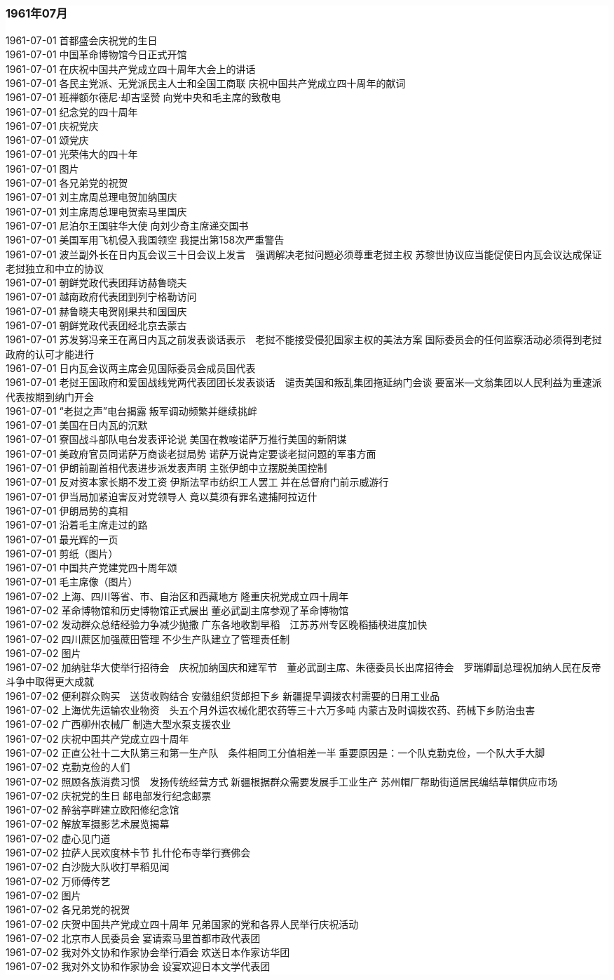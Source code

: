 ### 1961年07月  
1961-07-01 首都盛会庆祝党的生日  
1961-07-01 中国革命博物馆今日正式开馆  
1961-07-01 在庆祝中国共产党成立四十周年大会上的讲话　  
1961-07-01 各民主党派、无党派民主人士和全国工商联  庆祝中国共产党成立四十周年的献词  
1961-07-01 班禅额尔德尼·却吉坚赞  向党中央和毛主席的致敬电  
1961-07-01 纪念党的四十周年  
1961-07-01 庆祝党庆  
1961-07-01 颂党庆  
1961-07-01 光荣伟大的四十年  
1961-07-01 图片  
1961-07-01 各兄弟党的祝贺  
1961-07-01 刘主席周总理电贺加纳国庆  
1961-07-01 刘主席周总理电贺索马里国庆  
1961-07-01 尼泊尔王国驻华大使  向刘少奇主席递交国书  
1961-07-01 美国军用飞机侵入我国领空  我提出第158次严重警告  
1961-07-01 波兰副外长在日内瓦会议三十日会议上发言　强调解决老挝问题必须尊重老挝主权  苏黎世协议应当能促使日内瓦会议达成保证老挝独立和中立的协议  
1961-07-01 朝鲜党政代表团拜访赫鲁晓夫  
1961-07-01 越南政府代表团到列宁格勒访问  
1961-07-01 赫鲁晓夫电贺刚果共和国国庆  
1961-07-01 朝鲜党政代表团经北京去蒙古  
1961-07-01 苏发努冯亲王在离日内瓦之前发表谈话表示　老挝不能接受侵犯国家主权的美法方案  国际委员会的任何监察活动必须得到老挝政府的认可才能进行  
1961-07-01 日内瓦会议两主席会见国际委员会成员国代表  
1961-07-01 老挝王国政府和爱国战线党两代表团团长发表谈话　谴责美国和叛乱集团拖延纳门会谈  要富米—文翁集团以人民利益为重速派代表按期到纳门开会  
1961-07-01 “老挝之声”电台揭露  叛军调动频繁并继续挑衅  
1961-07-01 美国在日内瓦的沉默  
1961-07-01 寮国战斗部队电台发表评论说  美国在教唆诺萨万推行美国的新阴谋  
1961-07-01 美政府官员同诺萨万商谈老挝局势  诺萨万说肯定要谈老挝问题的军事方面  
1961-07-01 伊朗前副首相代表进步派发表声明  主张伊朗中立摆脱美国控制  
1961-07-01 反对资本家长期不发工资  伊斯法罕市纺织工人罢工  并在总督府门前示威游行  
1961-07-01 伊当局加紧迫害反对党领导人  竟以莫须有罪名逮捕阿拉迈什  
1961-07-01 伊朗局势的真相  
1961-07-01 沿着毛主席走过的路  
1961-07-01 最光辉的一页  
1961-07-01 剪纸（图片）  
1961-07-01 中国共产党建党四十周年颂  
1961-07-01 毛主席像（图片）  
1961-07-02 上海、四川等省、市、自治区和西藏地方  隆重庆祝党成立四十周年  
1961-07-02 革命博物馆和历史博物馆正式展出  董必武副主席参观了革命博物馆  
1961-07-02 发动群众总结经验力争减少抛撒  广东各地收割早稻　江苏苏州专区晚稻插秧进度加快  
1961-07-02 四川蔗区加强蔗田管理  不少生产队建立了管理责任制  
1961-07-02 图片  
1961-07-02 加纳驻华大使举行招待会　庆祝加纳国庆和建军节　董必武副主席、朱德委员长出席招待会　罗瑞卿副总理祝加纳人民在反帝斗争中取得更大成就  
1961-07-02 便利群众购买　送货收购结合  安徽组织货郎担下乡  新疆提早调拨农村需要的日用工业品  
1961-07-02 上海优先运输农业物资　头五个月外运农械化肥农药等三十六万多吨  内蒙古及时调拨农药、药械下乡防治虫害  
1961-07-02 广西柳州农械厂  制造大型水泵支援农业  
1961-07-02 庆祝中国共产党成立四十周年  
1961-07-02 正直公社十二大队第三和第一生产队　条件相同工分值相差一半  重要原因是：一个队克勤克俭，一个队大手大脚  
1961-07-02 克勤克俭的人们  
1961-07-02 照顾各族消费习惯　发扬传统经营方式  新疆根据群众需要发展手工业生产  苏州帽厂帮助街道居民编结草帽供应市场  
1961-07-02 庆祝党的生日  邮电部发行纪念邮票  
1961-07-02 醉翁亭畔建立欧阳修纪念馆  
1961-07-02 解放军摄影艺术展览揭幕  
1961-07-02 虚心见门道  
1961-07-02 拉萨人民欢度林卡节  扎什伦布寺举行赛佛会  
1961-07-02 白沙陇大队收打早稻见闻  
1961-07-02 万师傅传艺  
1961-07-02 图片  
1961-07-02 各兄弟党的祝贺  
1961-07-02 庆贺中国共产党成立四十周年  兄弟国家的党和各界人民举行庆祝活动  
1961-07-02 北京市人民委员会  宴请索马里首都市政代表团  
1961-07-02 我对外文协和作家协会举行酒会  欢送日本作家访华团  
1961-07-02 我对外文协和作家协会  设宴欢迎日本文学代表团  